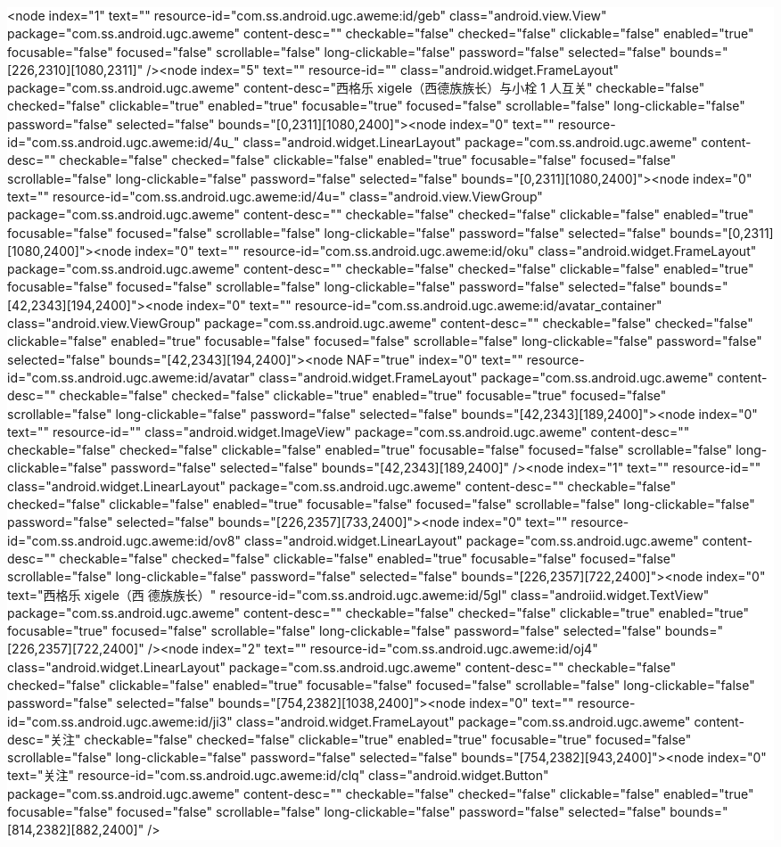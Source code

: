 <node index=\"1\" text=\"\" resource-id=\"com.ss.android.ugc.aweme:id/geb\" class=\"android.view.View\" package=\"com.ss.android.ugc.aweme\" content-desc=\"\" checkable=\"false\" checked=\"false\" clickable=\"false\" enabled=\"true\" focusable=\"false\" focused=\"false\" scrollable=\"false\" long-clickable=\"false\" password=\"false\" selected=\"false\" bounds=\"[226,2310][1080,2311]\" /></node><node index=\"5\" text=\"\" resource-id=\"\" class=\"android.widget.FrameLayout\" package=\"com.ss.android.ugc.aweme\" content-desc=\"西格乐 xigele（西德族族长）与小栓 1 人互关\" checkable=\"false\" checked=\"false\" clickable=\"true\" enabled=\"true\" focusable=\"true\" focused=\"false\" scrollable=\"false\" long-clickable=\"false\" password=\"false\" selected=\"false\" bounds=\"[0,2311][1080,2400]\"><node index=\"0\" text=\"\" resource-id=\"com.ss.android.ugc.aweme:id/4u_\" class=\"android.widget.LinearLayout\" package=\"com.ss.android.ugc.aweme\" content-desc=\"\" checkable=\"false\" checked=\"false\" clickable=\"false\" enabled=\"true\" focusable=\"false\" focused=\"false\" scrollable=\"false\" long-clickable=\"false\" password=\"false\" selected=\"false\" bounds=\"[0,2311][1080,2400]\"><node index=\"0\" text=\"\" resource-id=\"com.ss.android.ugc.aweme:id/4u=\" class=\"android.view.ViewGroup\" package=\"com.ss.android.ugc.aweme\" content-desc=\"\" checkable=\"false\" checked=\"false\" clickable=\"false\" enabled=\"true\" focusable=\"false\" focused=\"false\" scrollable=\"false\" long-clickable=\"false\" password=\"false\" selected=\"false\" bounds=\"[0,2311][1080,2400]\"><node index=\"0\" text=\"\" resource-id=\"com.ss.android.ugc.aweme:id/oku\" class=\"android.widget.FrameLayout\" package=\"com.ss.android.ugc.aweme\" content-desc=\"\" checkable=\"false\" checked=\"false\" clickable=\"false\" enabled=\"true\" focusable=\"false\" focused=\"false\" scrollable=\"false\" long-clickable=\"false\" password=\"false\" selected=\"false\" bounds=\"[42,2343][194,2400]\"><node index=\"0\" text=\"\" resource-id=\"com.ss.android.ugc.aweme:id/avatar_container\" class=\"android.view.ViewGroup\" package=\"com.ss.android.ugc.aweme\" content-desc=\"\" checkable=\"false\" checked=\"false\" clickable=\"false\" enabled=\"true\" focusable=\"false\" focused=\"false\" scrollable=\"false\" long-clickable=\"false\" password=\"false\" selected=\"false\" bounds=\"[42,2343][194,2400]\"><node NAF=\"true\" index=\"0\" text=\"\" resource-id=\"com.ss.android.ugc.aweme:id/avatar\" class=\"android.widget.FrameLayout\" package=\"com.ss.android.ugc.aweme\" content-desc=\"\" checkable=\"false\" checked=\"false\" clickable=\"true\" enabled=\"true\" focusable=\"true\" focused=\"false\" scrollable=\"false\" long-clickable=\"false\" password=\"false\" selected=\"false\" bounds=\"[42,2343][189,2400]\"><node index=\"0\" text=\"\" resource-id=\"\" class=\"android.widget.ImageView\" package=\"com.ss.android.ugc.aweme\" content-desc=\"\" checkable=\"false\" checked=\"false\" clickable=\"false\" enabled=\"true\" focusable=\"false\" focused=\"false\" scrollable=\"false\" long-clickable=\"false\" password=\"false\" selected=\"false\" bounds=\"[42,2343][189,2400]\" /></node></node></node><node index=\"1\" text=\"\" resource-id=\"\" class=\"android.widget.LinearLayout\" package=\"com.ss.android.ugc.aweme\" content-desc=\"\" checkable=\"false\" checked=\"false\" clickable=\"false\" enabled=\"true\" focusable=\"false\" focused=\"false\" scrollable=\"false\" long-clickable=\"false\" password=\"false\" selected=\"false\" bounds=\"[226,2357][733,2400]\"><node index=\"0\" text=\"\" resource-id=\"com.ss.android.ugc.aweme:id/ov8\" class=\"android.widget.LinearLayout\" package=\"com.ss.android.ugc.aweme\" content-desc=\"\" checkable=\"false\" checked=\"false\" clickable=\"false\" enabled=\"true\" focusable=\"false\" focused=\"false\" scrollable=\"false\" long-clickable=\"false\" password=\"false\" selected=\"false\" bounds=\"[226,2357][722,2400]\"><node index=\"0\" text=\"‭西格乐 xigele（西 德族族长）‬\" resource-id=\"com.ss.android.ugc.aweme:id/5gl\" class=\"androiid.widget.TextView\" package=\"com.ss.android.ugc.aweme\" content-desc=\"\" checkable=\"false\" checked=\"false\" clickable=\"true\" enabled=\"true\" focusable=\"true\" focused=\"false\" scrollable=\"false\" long-clickable=\"false\" password=\"false\" selected=\"false\" bounds=\"[226,2357][722,2400]\" /></node></node><node index=\"2\" text=\"\" resource-id=\"com.ss.android.ugc.aweme:id/oj4\" class=\"android.widget.LinearLayout\" package=\"com.ss.android.ugc.aweme\" content-desc=\"\" checkable=\"false\" checked=\"false\" clickable=\"false\" enabled=\"true\" focusable=\"false\" focused=\"false\" scrollable=\"false\" long-clickable=\"false\" password=\"false\" selected=\"false\" bounds=\"[754,2382][1038,2400]\"><node index=\"0\" text=\"\" resource-id=\"com.ss.android.ugc.aweme:id/ji3\" class=\"android.widget.FrameLayout\" package=\"com.ss.android.ugc.aweme\" content-desc=\"关注\" checkable=\"false\" checked=\"false\" clickable=\"true\" enabled=\"true\" focusable=\"true\" focused=\"false\" scrollable=\"false\" long-clickable=\"false\" password=\"false\" selected=\"false\" bounds=\"[754,2382][943,2400]\"><node index=\"0\" text=\"关注\" resource-id=\"com.ss.android.ugc.aweme:id/clq\" class=\"android.widget.Button\" package=\"com.ss.android.ugc.aweme\" content-desc=\"\" checkable=\"false\" checked=\"false\" clickable=\"false\" enabled=\"true\" focusable=\"false\" focused=\"false\" scrollable=\"false\" long-clickable=\"false\" password=\"false\" selected=\"false\" bounds=\"[814,2382][882,2400]\" /></node>